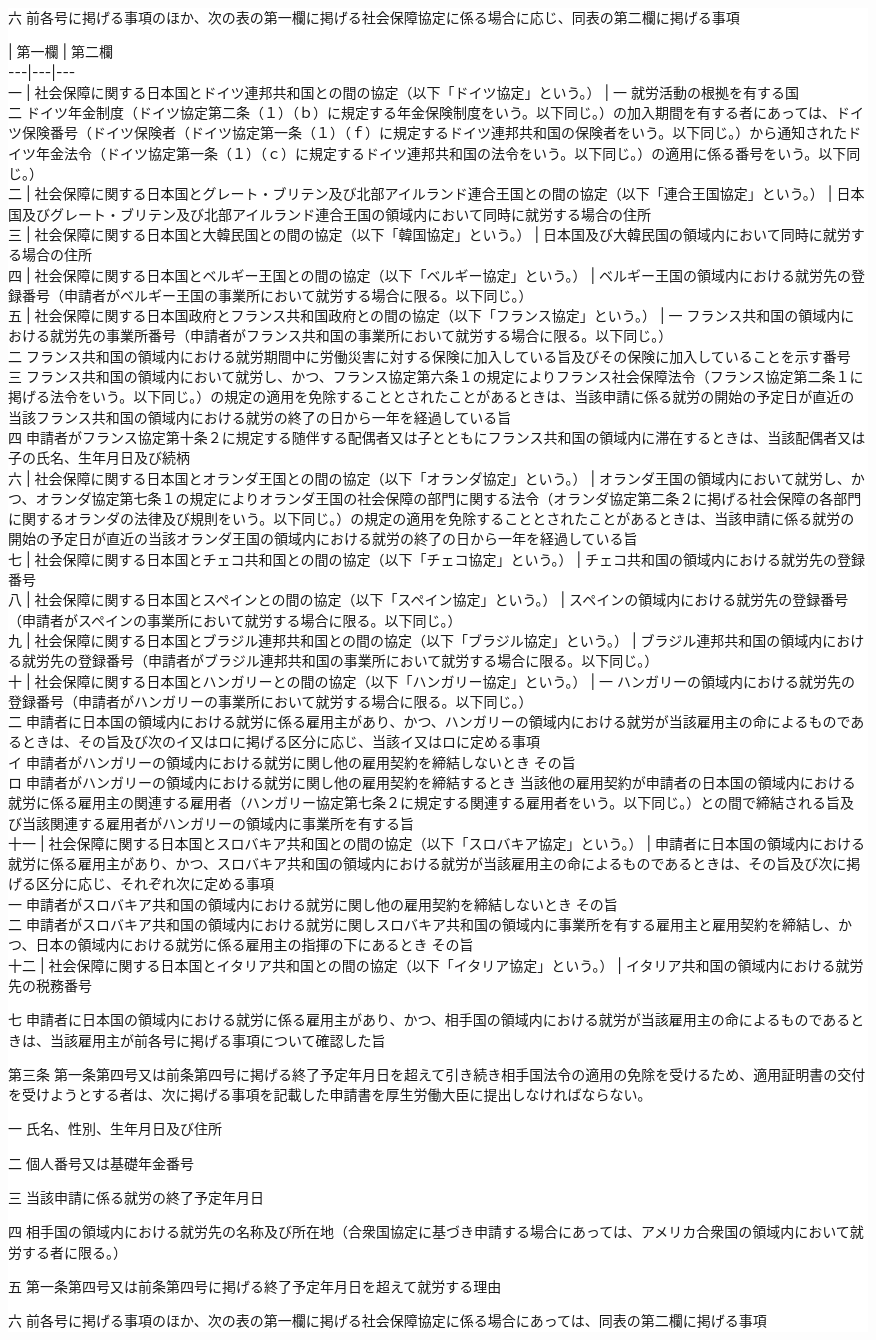 六 前各号に掲げる事項のほか、次の表の第一欄に掲げる社会保障協定に係る場合に応じ、同表の第二欄に掲げる事項

| 第一欄 | 第二欄  
---|---|---  
一 | 社会保障に関する日本国とドイツ連邦共和国との間の協定（以下「ドイツ協定」という。） |  一 就労活動の根拠を有する国  
二 ドイツ年金制度（ドイツ協定第二条（１）（ｂ）に規定する年金保険制度をいう。以下同じ。）の加入期間を有する者にあっては、ドイツ保険番号（ドイツ保険者（ドイツ協定第一条（１）（ｆ）に規定するドイツ連邦共和国の保険者をいう。以下同じ。）から通知されたドイツ年金法令（ドイツ協定第一条（１）（ｃ）に規定するドイツ連邦共和国の法令をいう。以下同じ。）の適用に係る番号をいう。以下同じ。）  
二 | 社会保障に関する日本国とグレート・ブリテン及び北部アイルランド連合王国との間の協定（以下「連合王国協定」という。） | 日本国及びグレート・ブリテン及び北部アイルランド連合王国の領域内において同時に就労する場合の住所  
三 | 社会保障に関する日本国と大韓民国との間の協定（以下「韓国協定」という。） | 日本国及び大韓民国の領域内において同時に就労する場合の住所  
四 | 社会保障に関する日本国とベルギー王国との間の協定（以下「ベルギー協定」という。） | ベルギー王国の領域内における就労先の登録番号（申請者がベルギー王国の事業所において就労する場合に限る。以下同じ。）  
五 | 社会保障に関する日本国政府とフランス共和国政府との間の協定（以下「フランス協定」という。） |  一 フランス共和国の領域内における就労先の事業所番号（申請者がフランス共和国の事業所において就労する場合に限る。以下同じ。）  
二 フランス共和国の領域内における就労期間中に労働災害に対する保険に加入している旨及びその保険に加入していることを示す番号  
三 フランス共和国の領域内において就労し、かつ、フランス協定第六条１の規定によりフランス社会保障法令（フランス協定第二条１に掲げる法令をいう。以下同じ。）の規定の適用を免除することとされたことがあるときは、当該申請に係る就労の開始の予定日が直近の当該フランス共和国の領域内における就労の終了の日から一年を経過している旨  
四 申請者がフランス協定第十条２に規定する随伴する配偶者又は子とともにフランス共和国の領域内に滞在するときは、当該配偶者又は子の氏名、生年月日及び続柄  
六 | 社会保障に関する日本国とオランダ王国との間の協定（以下「オランダ協定」という。） | オランダ王国の領域内において就労し、かつ、オランダ協定第七条１の規定によりオランダ王国の社会保障の部門に関する法令（オランダ協定第二条２に掲げる社会保障の各部門に関するオランダの法律及び規則をいう。以下同じ。）の規定の適用を免除することとされたことがあるときは、当該申請に係る就労の開始の予定日が直近の当該オランダ王国の領域内における就労の終了の日から一年を経過している旨  
七 | 社会保障に関する日本国とチェコ共和国との間の協定（以下「チェコ協定」という。） | チェコ共和国の領域内における就労先の登録番号  
八 | 社会保障に関する日本国とスペインとの間の協定（以下「スペイン協定」という。） | スペインの領域内における就労先の登録番号（申請者がスペインの事業所において就労する場合に限る。以下同じ。）  
九 | 社会保障に関する日本国とブラジル連邦共和国との間の協定（以下「ブラジル協定」という。） | ブラジル連邦共和国の領域内における就労先の登録番号（申請者がブラジル連邦共和国の事業所において就労する場合に限る。以下同じ。）  
十 | 社会保障に関する日本国とハンガリーとの間の協定（以下「ハンガリー協定」という。） |  一 ハンガリーの領域内における就労先の登録番号（申請者がハンガリーの事業所において就労する場合に限る。以下同じ。）  
二 申請者に日本国の領域内における就労に係る雇用主があり、かつ、ハンガリーの領域内における就労が当該雇用主の命によるものであるときは、その旨及び次のイ又はロに掲げる区分に応じ、当該イ又はロに定める事項  
イ 申請者がハンガリーの領域内における就労に関し他の雇用契約を締結しないとき その旨  
ロ 申請者がハンガリーの領域内における就労に関し他の雇用契約を締結するとき 当該他の雇用契約が申請者の日本国の領域内における就労に係る雇用主の関連する雇用者（ハンガリー協定第七条２に規定する関連する雇用者をいう。以下同じ。）との間で締結される旨及び当該関連する雇用者がハンガリーの領域内に事業所を有する旨  
十一 | 社会保障に関する日本国とスロバキア共和国との間の協定（以下「スロバキア協定」という。） |  申請者に日本国の領域内における就労に係る雇用主があり、かつ、スロバキア共和国の領域内における就労が当該雇用主の命によるものであるときは、その旨及び次に掲げる区分に応じ、それぞれ次に定める事項  
一 申請者がスロバキア共和国の領域内における就労に関し他の雇用契約を締結しないとき その旨  
二 申請者がスロバキア共和国の領域内における就労に関しスロバキア共和国の領域内に事業所を有する雇用主と雇用契約を締結し、かつ、日本の領域内における就労に係る雇用主の指揮の下にあるとき その旨  
十二 | 社会保障に関する日本国とイタリア共和国との間の協定（以下「イタリア協定」という。） | イタリア共和国の領域内における就労先の税務番号  
  
七 申請者に日本国の領域内における就労に係る雇用主があり、かつ、相手国の領域内における就労が当該雇用主の命によるものであるときは、当該雇用主が前各号に掲げる事項について確認した旨

第三条 第一条第四号又は前条第四号に掲げる終了予定年月日を超えて引き続き相手国法令の適用の免除を受けるため、適用証明書の交付を受けようとする者は、次に掲げる事項を記載した申請書を厚生労働大臣に提出しなければならない。

一 氏名、性別、生年月日及び住所

二 個人番号又は基礎年金番号

三 当該申請に係る就労の終了予定年月日

四 相手国の領域内における就労先の名称及び所在地（合衆国協定に基づき申請する場合にあっては、アメリカ合衆国の領域内において就労する者に限る。）

五 第一条第四号又は前条第四号に掲げる終了予定年月日を超えて就労する理由

六 前各号に掲げる事項のほか、次の表の第一欄に掲げる社会保障協定に係る場合にあっては、同表の第二欄に掲げる事項
